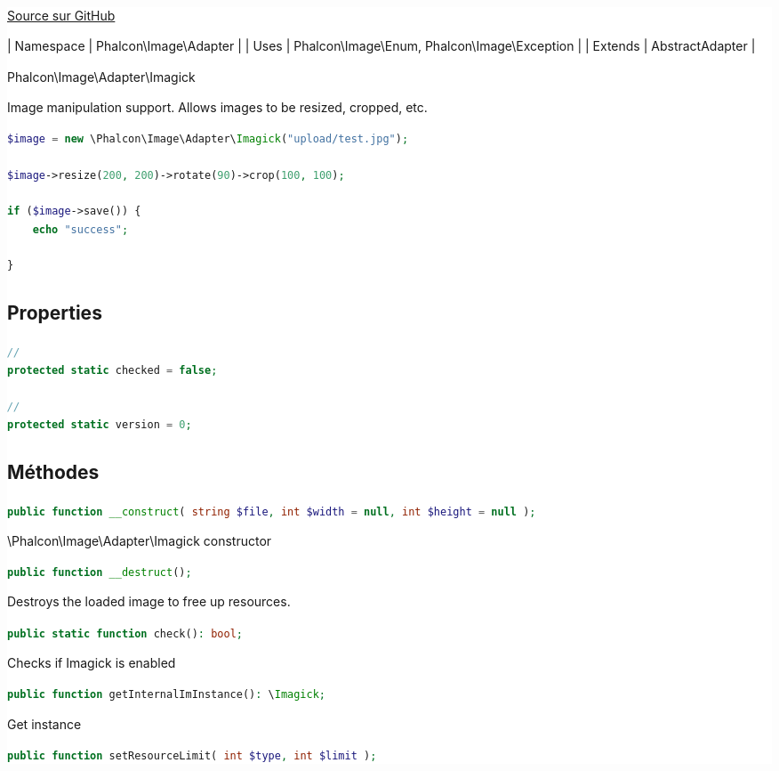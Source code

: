 [Source sur GitHub](https://github.com/phalcon/cphalcon/blob/4.2.x/phalcon/Image/Adapter/Imagick.zep)

| Namespace | Phalcon\Image\Adapter | | Uses | Phalcon\Image\Enum, Phalcon\Image\Exception | | Extends | AbstractAdapter |

Phalcon\Image\Adapter\Imagick

Image manipulation support. Allows images to be resized, cropped, etc.

```php
$image = new \Phalcon\Image\Adapter\Imagick("upload/test.jpg");

$image->resize(200, 200)->rotate(90)->crop(100, 100);

if ($image->save()) {
    echo "success";

}
```

## Properties

```php
//
protected static checked = false;

//
protected static version = 0;

```

## Méthodes

```php
public function __construct( string $file, int $width = null, int $height = null );
```

\Phalcon\Image\Adapter\Imagick constructor

```php
public function __destruct();
```

Destroys the loaded image to free up resources.

```php
public static function check(): bool;
```

Checks if Imagick is enabled

```php
public function getInternalImInstance(): \Imagick;
```

Get instance

```php
public function setResourceLimit( int $type, int $limit );
```
